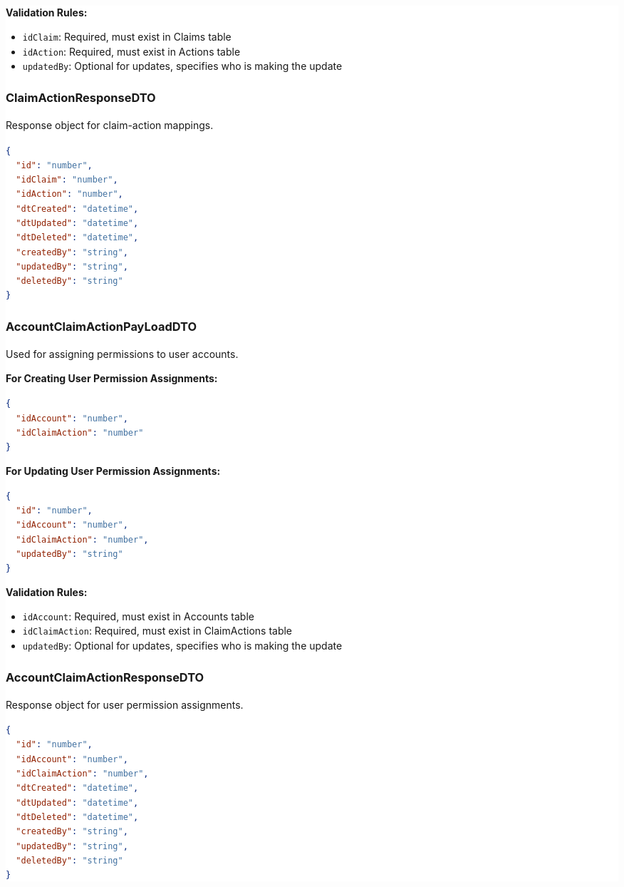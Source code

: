 **Validation Rules:**
- `idClaim`: Required, must exist in Claims table
- `idAction`: Required, must exist in Actions table
- `updatedBy`: Optional for updates, specifies who is making the update

### ClaimActionResponseDTO

Response object for claim-action mappings.

```json
{
  "id": "number",
  "idClaim": "number",
  "idAction": "number",
  "dtCreated": "datetime",
  "dtUpdated": "datetime",
  "dtDeleted": "datetime",
  "createdBy": "string",
  "updatedBy": "string",
  "deletedBy": "string"
}
```

### AccountClaimActionPayLoadDTO

Used for assigning permissions to user accounts.

**For Creating User Permission Assignments:**
```json
{
  "idAccount": "number",
  "idClaimAction": "number"
}
```

**For Updating User Permission Assignments:**
```json
{
  "id": "number",
  "idAccount": "number",
  "idClaimAction": "number",
  "updatedBy": "string"
}
```

**Validation Rules:**
- `idAccount`: Required, must exist in Accounts table
- `idClaimAction`: Required, must exist in ClaimActions table
- `updatedBy`: Optional for updates, specifies who is making the update

### AccountClaimActionResponseDTO

Response object for user permission assignments.

```json
{
  "id": "number",
  "idAccount": "number",
  "idClaimAction": "number",
  "dtCreated": "datetime",
  "dtUpdated": "datetime",
  "dtDeleted": "datetime",
  "createdBy": "string",
  "updatedBy": "string",
  "deletedBy": "string"
}
```
